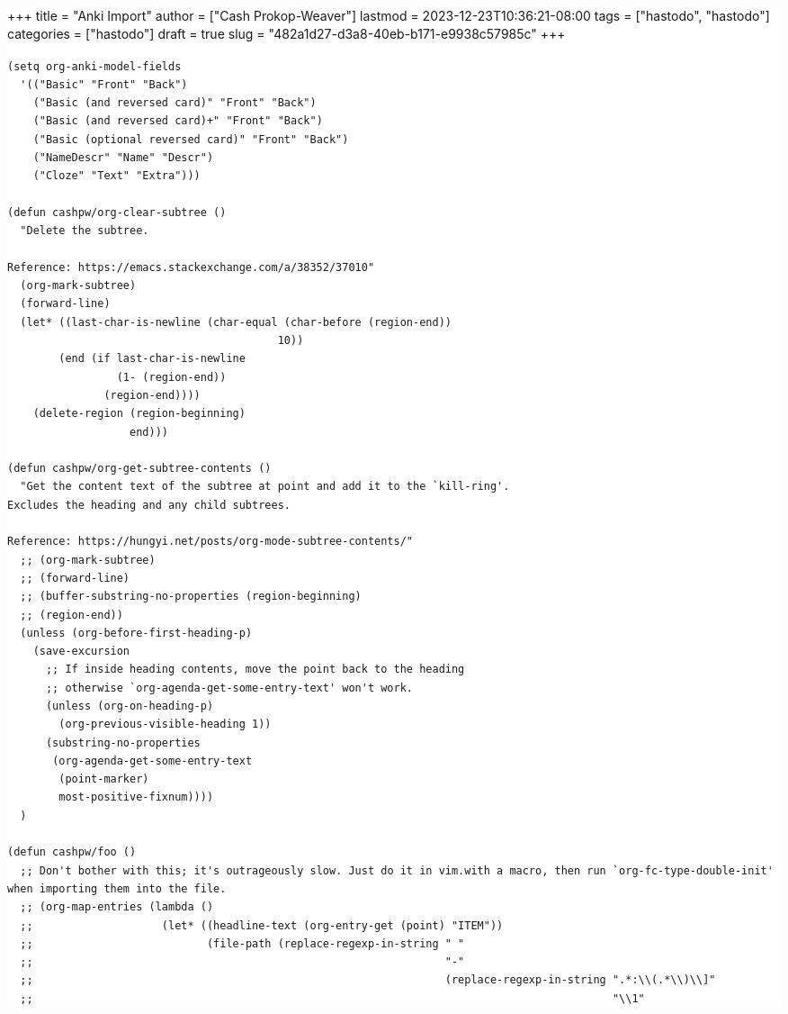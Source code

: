 +++
title = "Anki Import"
author = ["Cash Prokop-Weaver"]
lastmod = 2023-12-23T10:36:21-08:00
tags = ["hastodo", "hastodo"]
categories = ["hastodo"]
draft = true
slug = "482a1d27-d3a8-40eb-b171-e9938c57985c"
+++

```emacs-lisp
(setq org-anki-model-fields
  '(("Basic" "Front" "Back")
    ("Basic (and reversed card)" "Front" "Back")
    ("Basic (and reversed card)+" "Front" "Back")
    ("Basic (optional reversed card)" "Front" "Back")
    ("NameDescr" "Name" "Descr")
    ("Cloze" "Text" "Extra")))

(defun cashpw/org-clear-subtree ()
  "Delete the subtree.

Reference: https://emacs.stackexchange.com/a/38352/37010"
  (org-mark-subtree)
  (forward-line)
  (let* ((last-char-is-newline (char-equal (char-before (region-end))
                                          10))
        (end (if last-char-is-newline
                 (1- (region-end))
               (region-end))))
    (delete-region (region-beginning)
                   end)))

(defun cashpw/org-get-subtree-contents ()
  "Get the content text of the subtree at point and add it to the `kill-ring'.
Excludes the heading and any child subtrees.

Reference: https://hungyi.net/posts/org-mode-subtree-contents/"
  ;; (org-mark-subtree)
  ;; (forward-line)
  ;; (buffer-substring-no-properties (region-beginning)
  ;; (region-end))
  (unless (org-before-first-heading-p)
    (save-excursion
      ;; If inside heading contents, move the point back to the heading
      ;; otherwise `org-agenda-get-some-entry-text' won't work.
      (unless (org-on-heading-p)
        (org-previous-visible-heading 1))
      (substring-no-properties
       (org-agenda-get-some-entry-text
        (point-marker)
        most-positive-fixnum))))
  )

(defun cashpw/foo ()
  ;; Don't bother with this; it's outrageously slow. Just do it in vim.with a macro, then run `org-fc-type-double-init' when importing them into the file.
  ;; (org-map-entries (lambda ()
  ;;                    (let* ((headline-text (org-entry-get (point) "ITEM"))
  ;;                           (file-path (replace-regexp-in-string " "
  ;;                                                                "-"
  ;;                                                                (replace-regexp-in-string ".*:\\(.*\\)\\]"
  ;;                                                                                          "\\1"
```